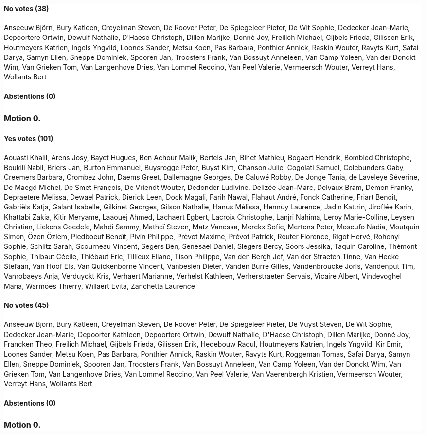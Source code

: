 #### No votes (38)

Anseeuw Björn, Bury Katleen, Creyelman Steven, De Roover Peter, De Spiegeleer Pieter, De Wit Sophie, Dedecker Jean-Marie, Depoortere Ortwin, Dewulf Nathalie, D'Haese Christoph, Dillen Marijke, Donné Joy, Freilich Michael, Gijbels Frieda, Gilissen Erik, Houtmeyers Katrien, Ingels Yngvild, Loones Sander, Metsu Koen, Pas Barbara, Ponthier Annick, Raskin Wouter, Ravyts Kurt, Safai Darya, Samyn Ellen, Sneppe Dominiek, Spooren Jan, Troosters Frank, Van Bossuyt Anneleen, Van Camp Yoleen, Van der Donckt Wim, Van Grieken Tom, Van Langenhove Dries, Van Lommel Reccino, Van Peel Valerie, Vermeersch Wouter, Verreyt Hans, Wollants Bert

#### Abstentions (0)




### Motion 0.

#### Yes votes (101)

Aouasti Khalil, Arens Josy, Bayet Hugues, Ben Achour Malik, Bertels Jan, Bihet Mathieu, Bogaert Hendrik, Bombled Christophe, Boukili Nabil, Briers Jan, Burton Emmanuel, Buysrogge Peter, Buyst Kim, Chanson Julie, Cogolati Samuel, Colebunders Gaby, Creemers Barbara, Crombez John, Daems Greet, Dallemagne Georges, De Caluwé Robby, De Jonge Tania, de Laveleye Séverine, De Maegd Michel, De Smet François, De Vriendt Wouter, Dedonder Ludivine, Delizée Jean-Marc, Delvaux Bram, Demon Franky, Depraetere Melissa, Dewael Patrick, Dierick Leen, Dock Magali, Farih Nawal, Flahaut André, Fonck Catherine, Friart Benoît, Gabriëls Katja, Galant Isabelle, Gilkinet Georges, Gilson Nathalie, Hanus Mélissa, Hennuy Laurence, Jadin Kattrin, Jiroflée Karin, Khattabi Zakia, Kitir Meryame, Laaouej Ahmed, Lachaert Egbert, Lacroix Christophe, Lanjri Nahima, Leroy Marie-Colline, Leysen Christian, Liekens Goedele, Mahdi Sammy, Matheï Steven, Matz Vanessa, Merckx Sofie, Mertens Peter, Moscufo Nadia, Moutquin Simon, Özen Özlem, Piedboeuf Benoît, Pivin Philippe, Prévot Maxime, Prévot Patrick, Reuter Florence, Rigot Hervé, Rohonyi Sophie, Schlitz Sarah, Scourneau Vincent, Segers Ben, Senesael Daniel, Slegers Bercy, Soors Jessika, Taquin Caroline, Thémont Sophie, Thibaut Cécile, Thiébaut Eric, Tillieux Eliane, Tison Philippe, Van den Bergh Jef, Van der Straeten Tinne, Van Hecke Stefaan, Van Hoof Els, Van Quickenborne Vincent, Vanbesien Dieter, Vanden Burre Gilles, Vandenbroucke Joris, Vandenput Tim, Vanrobaeys Anja, Verduyckt Kris, Verhaert Marianne, Verhelst Kathleen, Verherstraeten Servais, Vicaire Albert, Vindevoghel Maria, Warmoes Thierry, Willaert Evita, Zanchetta Laurence

#### No votes (45)

Anseeuw Björn, Bury Katleen, Creyelman Steven, De Roover Peter, De Spiegeleer Pieter, De Vuyst Steven, De Wit Sophie, Dedecker Jean-Marie, Depoorter Kathleen, Depoortere Ortwin, Dewulf Nathalie, D'Haese Christoph, Dillen Marijke, Donné Joy, Francken Theo, Freilich Michael, Gijbels Frieda, Gilissen Erik, Hedebouw Raoul, Houtmeyers Katrien, Ingels Yngvild, Kir Emir, Loones Sander, Metsu Koen, Pas Barbara, Ponthier Annick, Raskin Wouter, Ravyts Kurt, Roggeman Tomas, Safai Darya, Samyn Ellen, Sneppe Dominiek, Spooren Jan, Troosters Frank, Van Bossuyt Anneleen, Van Camp Yoleen, Van der Donckt Wim, Van Grieken Tom, Van Langenhove Dries, Van Lommel Reccino, Van Peel Valerie, Van Vaerenbergh Kristien, Vermeersch Wouter, Verreyt Hans, Wollants Bert

#### Abstentions (0)




### Motion 0.

